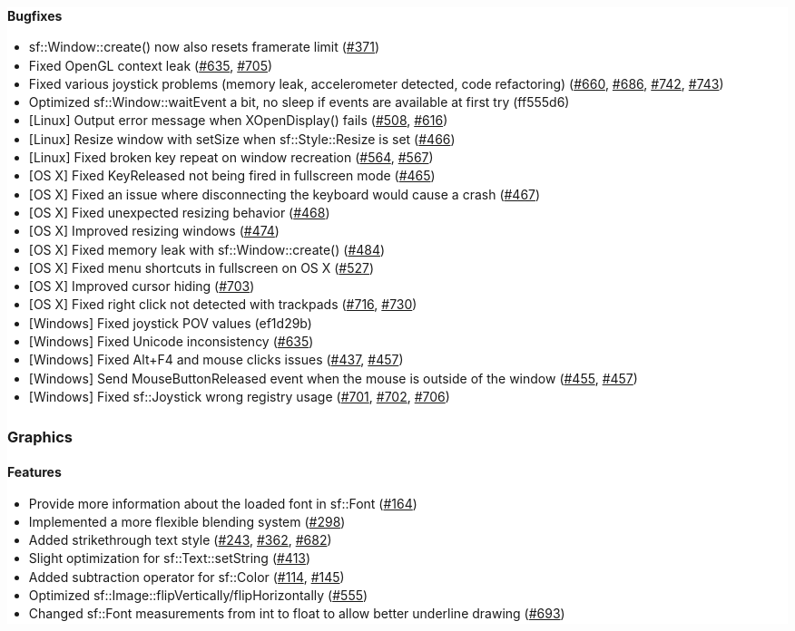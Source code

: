 **Bugfixes**

  * sf::Window::create() now also resets framerate limit ([#371](https://github.com/SFML/SFML/pull/371))
  * Fixed OpenGL context leak ([#635](https://github.com/SFML/SFML/pull/635), [#705](https://github.com/SFML/SFML/pull/705))
  * Fixed various joystick problems (memory leak, accelerometer detected, code refactoring) ([#660](https://github.com/SFML/SFML/pull/660), [#686](https://github.com/SFML/SFML/pull/686), [#742](https://github.com/SFML/SFML/pull/742), [#743](https://github.com/SFML/SFML/pull/743))
  * Optimized sf::Window::waitEvent a bit, no sleep if events are available at first try (ff555d6)
  * [Linux] Output error message when XOpenDisplay() fails ([#508](https://github.com/SFML/SFML/pull/508), [#616](https://github.com/SFML/SFML/pull/616))
  * [Linux] Resize window with setSize when sf::Style::Resize is set ([#466](https://github.com/SFML/SFML/pull/466))
  * [Linux] Fixed broken key repeat on window recreation ([#564](https://github.com/SFML/SFML/pull/564), [#567](https://github.com/SFML/SFML/pull/567))
  * [OS X] Fixed KeyReleased not being fired in fullscreen mode ([#465](https://github.com/SFML/SFML/pull/465))
  * [OS X] Fixed an issue where disconnecting the keyboard would cause a crash ([#467](https://github.com/SFML/SFML/pull/467))
  * [OS X] Fixed unexpected resizing behavior ([#468](https://github.com/SFML/SFML/pull/468))
  * [OS X] Improved resizing windows ([#474](https://github.com/SFML/SFML/pull/474))
  * [OS X] Fixed memory leak with sf::Window::create() ([#484](https://github.com/SFML/SFML/pull/484))
  * [OS X] Fixed menu shortcuts in fullscreen on OS X ([#527](https://github.com/SFML/SFML/pull/527))
  * [OS X] Improved cursor hiding ([#703](https://github.com/SFML/SFML/pull/703))
  * [OS X] Fixed right click not detected with trackpads ([#716](https://github.com/SFML/SFML/pull/716), [#730](https://github.com/SFML/SFML/pull/730))
  * [Windows] Fixed joystick POV values (ef1d29b)
  * [Windows] Fixed Unicode inconsistency ([#635](https://github.com/SFML/SFML/pull/635))
  * [Windows] Fixed Alt+F4 and mouse clicks issues ([#437](https://github.com/SFML/SFML/pull/437), [#457](https://github.com/SFML/SFML/pull/457))
  * [Windows] Send MouseButtonReleased event when the mouse is outside of the window ([#455](https://github.com/SFML/SFML/pull/455), [#457](https://github.com/SFML/SFML/pull/457))
  * [Windows] Fixed sf::Joystick wrong registry usage ([#701](https://github.com/SFML/SFML/pull/701), [#702](https://github.com/SFML/SFML/pull/702), [#706](https://github.com/SFML/SFML/pull/706))

### Graphics

**Features**

  * Provide more information about the loaded font in sf::Font ([#164](https://github.com/SFML/SFML/pull/164))
  * Implemented a more flexible blending system ([#298](https://github.com/SFML/SFML/pull/298))
  * Added strikethrough text style ([#243](https://github.com/SFML/SFML/pull/243), [#362](https://github.com/SFML/SFML/pull/362), [#682](https://github.com/SFML/SFML/pull/682))
  * Slight optimization for sf::Text::setString ([#413](https://github.com/SFML/SFML/pull/413))
  * Added subtraction operator for sf::Color ([#114](https://github.com/SFML/SFML/pull/114), [#145](https://github.com/SFML/SFML/pull/145))
  * Optimized sf::Image::flipVertically/flipHorizontally ([#555](https://github.com/SFML/SFML/pull/555))
  * Changed sf::Font measurements from int to float to allow better underline drawing ([#693](https://github.com/SFML/SFML/pull/693))
